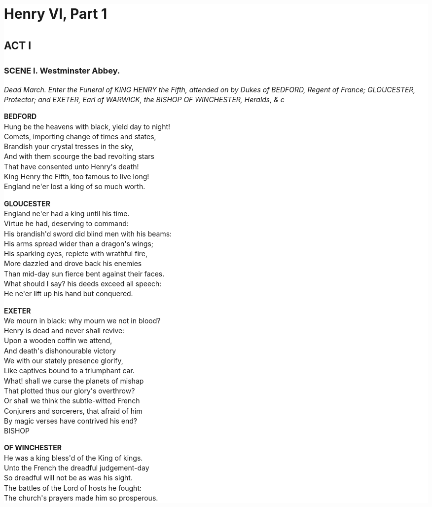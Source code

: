 # Henry VI, Part 1

## ACT I

### SCENE I. Westminster Abbey.
  
_Dead March. Enter the Funeral of KING HENRY the Fifth, attended on by Dukes
of BEDFORD, Regent of France; GLOUCESTER, Protector; and EXETER, Earl of
WARWICK, the BISHOP OF WINCHESTER, Heralds, & c_

**BEDFORD**  
Hung be the heavens with black, yield day to night!  
Comets, importing change of times and states,  
Brandish your crystal tresses in the sky,  
And with them scourge the bad revolting stars  
That have consented unto Henry's death!  
King Henry the Fifth, too famous to live long!  
England ne'er lost a king of so much worth.  

**GLOUCESTER**  
England ne'er had a king until his time.  
Virtue he had, deserving to command:  
His brandish'd sword did blind men with his beams:  
His arms spread wider than a dragon's wings;  
His sparking eyes, replete with wrathful fire,  
More dazzled and drove back his enemies  
Than mid-day sun fierce bent against their faces.  
What should I say? his deeds exceed all speech:  
He ne'er lift up his hand but conquered.  

**EXETER**  
We mourn in black: why mourn we not in blood?  
Henry is dead and never shall revive:  
Upon a wooden coffin we attend,  
And death's dishonourable victory  
We with our stately presence glorify,  
Like captives bound to a triumphant car.  
What! shall we curse the planets of mishap  
That plotted thus our glory's overthrow?  
Or shall we think the subtle-witted French  
Conjurers and sorcerers, that afraid of him  
By magic verses have contrived his end?  
BISHOP  

**OF WINCHESTER**  
He was a king bless'd of the King of kings.  
Unto the French the dreadful judgement-day  
So dreadful will not be as was his sight.  
The battles of the Lord of hosts he fought:  
The church's prayers made him so prosperous.  
